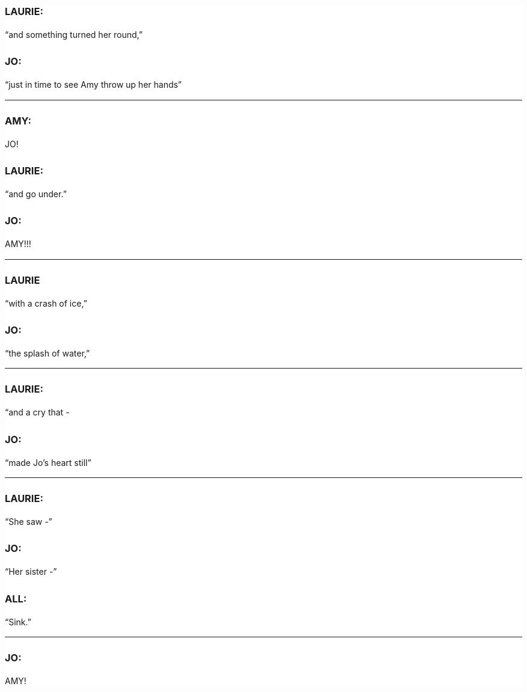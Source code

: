 
### LAURIE:
“and something turned her round,”

### JO:
“just in time to see Amy throw up her hands” 

---

### AMY:
JO!

### LAURIE:
“and go under.”

### JO:
AMY!!!

---

### LAURIE
“with a crash of ice,” 

### JO:
“the splash of water,”  

---

### LAURIE:
“and a cry that - 

### JO:
“made Jo’s heart still”

---

### LAURIE:
“She saw -”

### JO:
“Her sister -” 

### ALL:
“Sink.” 

---

### JO:
AMY!

